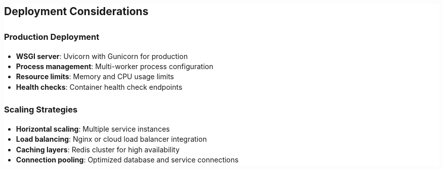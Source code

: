 ## Deployment Considerations

### Production Deployment
- **WSGI server**: Uvicorn with Gunicorn for production
- **Process management**: Multi-worker process configuration
- **Resource limits**: Memory and CPU usage limits
- **Health checks**: Container health check endpoints

### Scaling Strategies
- **Horizontal scaling**: Multiple service instances
- **Load balancing**: Nginx or cloud load balancer integration
- **Caching layers**: Redis cluster for high availability
- **Connection pooling**: Optimized database and service connections
